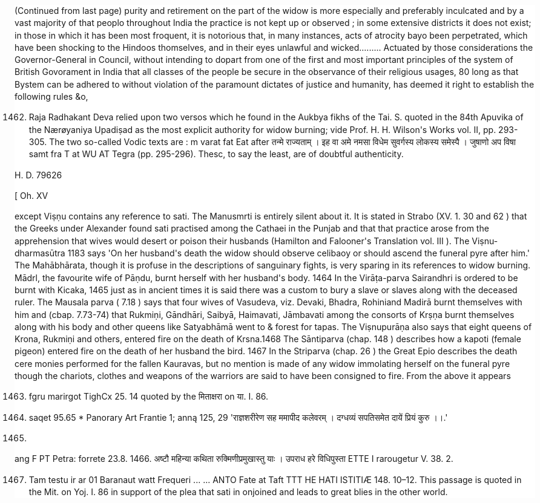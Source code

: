 (Continued from last page) purity and retirement on the part of the widow is more especially and preferably inculcated and by a vast majority of that peoplo throughout India the practice is not kept up or observed ; in some extensive districts it does not exist; in those in which it has been most froquent, it is notorious that, in many instances, acts of atrocity bayo been perpetrated, which have been shocking to the Hindoos thomselves, and in their eyes unlawful and wicked......... Actuated by those considerations the Governor-General in Council, without intending to dopart from one of the first and most important principles of the system of British Govorament in India that all classes of the people be secure in the observance of their religious usages, 80 long as that Bystem can be adhered to without violation of the paramount dictates of justice and humanity, has deemed it right to establish the following rules &o, 

1462. Raja Radhakant Deva relied upon two versos which he found in the Aukbya fikhs of the Tai. S. quoted in the 84th Apuvika of the Nærøyaniya Upadiṣad as the most explicit authority for widow burning; vide Prof. H. H. Wilson's Works vol. II, pp. 293-305. The two so-called Vodic texts are : m varat fat Eat after तन्मे राज्यताम् । इह वा अमे नमसा विधेम सुवर्गस्य लोकस्य समेस्पै । जुषाणो अप विषा samt fra T at WU AT Tegra (pp. 295-296). Thesc, to say the least, are of doubtful authenticity. 

H. D. 79626 



[ Oh. XV 

except Viṣṇu contains any reference to sati. The Manusmrti is entirely silent about it. It is stated in Strabo (XV. 1. 30 and 62 ) that the Greeks under Alexander found sati practised among the Cathaei in the Punjab and that that practice arose from the apprehension that wives would desert or poison their husbands (Hamilton and Falooner's Translation vol. III ). The Viṣnu-dharmasūtra 1183 says 'On her husband's death the widow should observe celibaoy or should ascend the funeral pyre after him.' The Mahābhārata, though it is profuse in the descriptions of sanguinary fights, is very sparing in its references to widow burning. Mādrl, the favourite wife of Pāṇdu, burnt herself with her husband's body. 1464 In the Virāṭa-parva Sairandhri is ordered to be burnt with Kicaka, 1465 just as in ancient times it is said there was a custom to bury a slave or slaves along with the deceased ruler. The Mausala parva ( 7.18 ) says that four wives of Vasudeva, viz. Devaki, Bhadra, Rohiniand Madirā burnt themselves with him and (cbap. 7.73-74) that Rukmiṇi, Gāndhāri, Saibyā, Haimavati, Jāmbavati among the consorts of Krṣṇa burnt themselves along with his body and other queens like Satyabhāmā went to & forest for tapas. The Viṣnupurāṇa also says that eight queens of Krona, Rukmiṇi and others, entered fire on the death of Krsna.1468 The Sāntiparva (chap. 148 ) describes how a kapoti (female pigeon) entered fire on the death of her husband the bird. 1467 In the Striparva (chap. 26 ) the Great Epio describes the death cere monies performed for the fallen Kauravas, but no mention is made of any widow immolating herself on the funeral pyre though the chariots, clothes and weapons of the warriors are said to have been consigned to fire. From the above it appears 

1463. fgru marirgot TighCx 25. 14 quoted by the मिताक्षरा on या. I. 86. 

1464. saqet 95.65 * Panorary Art Frantie 1; anną 125, 29 'राज्ञशरीरेण सह ममापीद कलेवरम् । दग्धव्यं सपतिसमेत दायें प्रियं कुरु ।।.' 

1465. 

ang F PT Petra: forrete 23.8. 1466. अष्टौ महिन्या कथिता रुक्मिणीप्रमुखास्तु याः । उपराध हरे विधिपुस्ता ETTE I rarougetur V. 38. 2. 

1467. Tam testu ir ar 01 Baranaut watt Frequeri ... ... ANTO Fate at Taft TTT HE HATI ISTITIÆ 148. 10–12. This passage is quoted in the Mit. on Yoj. I. 86 in support of the plea that sati in onjoined and leads to great blies in the other world. 
